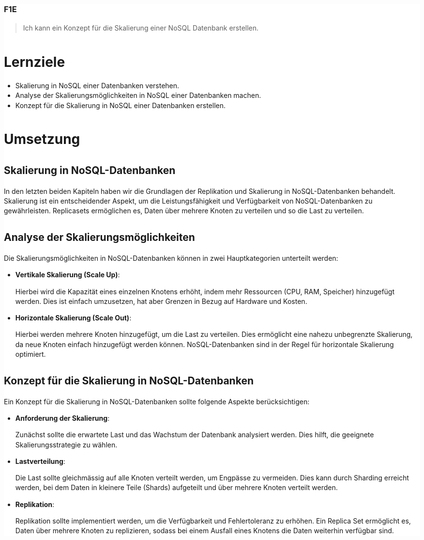 ### F1E

> Ich kann ein Konzept für die Skalierung einer NoSQL Datenbank erstellen.

Lernziele
==============

- Skalierung in NoSQL einer Datenbanken verstehen.
- Analyse der Skalierungsmöglichkeiten in NoSQL einer Datenbanken machen.
- Konzept für die Skalierung in NoSQL einer Datenbanken erstellen.

Umsetzung
=========

Skalierung in NoSQL-Datenbanken
-----------------------------

In den letzten beiden Kapiteln haben wir die Grundlagen der Replikation und Skalierung in NoSQL-Datenbanken behandelt. 
Skalierung ist ein entscheidender Aspekt, um die Leistungsfähigkeit und Verfügbarkeit von NoSQL-Datenbanken zu gewährleisten.
Replicasets ermöglichen es, Daten über mehrere Knoten zu verteilen und so die Last zu verteilen.

Analyse der Skalierungsmöglichkeiten
----------------------------- 

Die Skalierungsmöglichkeiten in NoSQL-Datenbanken können in zwei Hauptkategorien unterteilt werden:

- **Vertikale Skalierung (Scale Up)**:

  Hierbei wird die Kapazität eines einzelnen Knotens erhöht, indem mehr Ressourcen (CPU, RAM, Speicher) hinzugefügt werden. Dies ist einfach umzusetzen, hat aber Grenzen in Bezug auf Hardware und Kosten.

- **Horizontale Skalierung (Scale Out)**:

  Hierbei werden mehrere Knoten hinzugefügt, um die Last zu verteilen. Dies ermöglicht eine nahezu unbegrenzte Skalierung, da neue Knoten einfach hinzugefügt werden können. NoSQL-Datenbanken sind in der Regel für horizontale Skalierung optimiert.

Konzept für die Skalierung in NoSQL-Datenbanken
-----------------------------

Ein Konzept für die Skalierung in NoSQL-Datenbanken sollte folgende Aspekte berücksichtigen:

- **Anforderung der Skalierung**:

  Zunächst sollte die erwartete Last und das Wachstum der Datenbank analysiert werden. Dies hilft, die geeignete Skalierungsstrategie zu wählen.

- **Lastverteilung**: 

  Die Last sollte gleichmässig auf alle Knoten verteilt werden, um Engpässe zu vermeiden. Dies kann durch Sharding erreicht werden, bei dem Daten in kleinere Teile (Shards) aufgeteilt und über mehrere Knoten verteilt werden.

- **Replikation**:

  Replikation sollte implementiert werden, um die Verfügbarkeit und Fehlertoleranz zu erhöhen. Ein Replica Set ermöglicht es, Daten über mehrere Knoten zu replizieren, sodass bei einem Ausfall eines Knotens die Daten weiterhin verfügbar sind.
